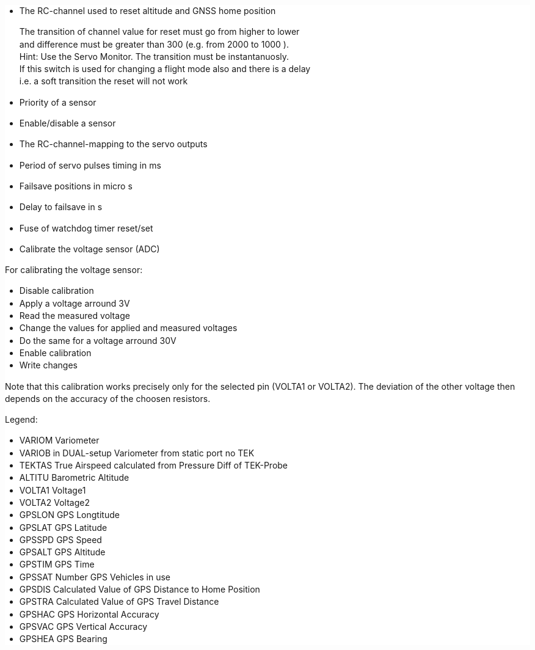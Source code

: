 * The RC-channel used to reset altitude and GNSS home position<br>

  The transition of channel value for reset must go from higher to lower<br>
  and difference must be greater than 300 (e.g. from 2000 to 1000 ).<br>
  Hint: Use the Servo Monitor. The transition must be instantanuosly.<br>
  If this switch is used for changing a flight mode also and there is a delay<br>
  i.e. a soft transition the reset will not work

* Priority of a sensor<br>

* Enable/disable a sensor<br>  

* The RC-channel-mapping to the servo outputs<br>  

* Period of servo pulses timing in ms<br>  

* Failsave positions in micro s<br>  

* Delay to failsave in s<br>  

* Fuse of watchdog timer reset/set<br>  
 
* Calibrate the voltage sensor (ADC)<br>  

For calibrating the voltage sensor:
* Disable calibration
* Apply a voltage arround 3V
* Read the measured voltage
* Change the values for applied and measured voltages
* Do the same for a voltage arround 30V
* Enable calibration
* Write changes

Note that this calibration works precisely only for
the selected pin (VOLTA1 or VOLTA2). The deviation
of the other voltage then depends on the accuracy of
the choosen resistors.    

Legend:
* VARIOM Variometer
* VARIOB in DUAL-setup Variometer from static port no TEK
* TEKTAS True Airspeed calculated from Pressure Diff of TEK-Probe
* ALTITU Barometric Altitude
* VOLTA1 Voltage1
* VOLTA2 Voltage2
* GPSLON GPS Longtitude
* GPSLAT GPS Latitude
* GPSSPD GPS Speed
* GPSALT GPS Altitude
* GPSTIM GPS Time
* GPSSAT Number GPS Vehicles in use
* GPSDIS Calculated Value of GPS Distance to Home Position
* GPSTRA Calculated Value of GPS Travel Distance
* GPSHAC GPS Horizontal Accuracy
* GPSVAC GPS Vertical Accuracy
* GPSHEA GPS Bearing
